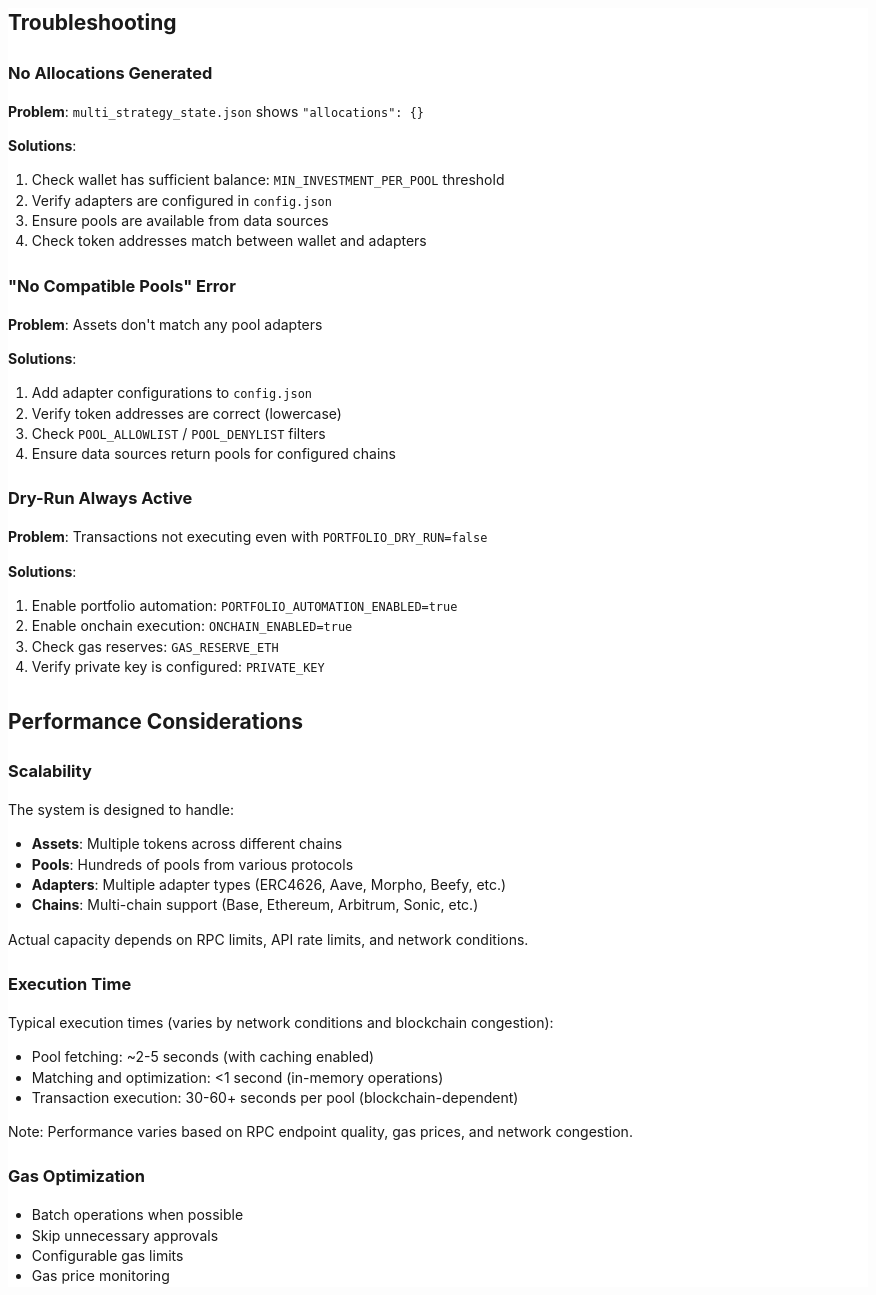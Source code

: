 ## Troubleshooting

### No Allocations Generated

**Problem**: `multi_strategy_state.json` shows `"allocations": {}`

**Solutions**:
1. Check wallet has sufficient balance: `MIN_INVESTMENT_PER_POOL` threshold
2. Verify adapters are configured in `config.json`
3. Ensure pools are available from data sources
4. Check token addresses match between wallet and adapters

### "No Compatible Pools" Error

**Problem**: Assets don't match any pool adapters

**Solutions**:
1. Add adapter configurations to `config.json`
2. Verify token addresses are correct (lowercase)
3. Check `POOL_ALLOWLIST` / `POOL_DENYLIST` filters
4. Ensure data sources return pools for configured chains

### Dry-Run Always Active

**Problem**: Transactions not executing even with `PORTFOLIO_DRY_RUN=false`

**Solutions**:
1. Enable portfolio automation: `PORTFOLIO_AUTOMATION_ENABLED=true`
2. Enable onchain execution: `ONCHAIN_ENABLED=true`
3. Check gas reserves: `GAS_RESERVE_ETH`
4. Verify private key is configured: `PRIVATE_KEY`

## Performance Considerations

### Scalability
The system is designed to handle:
- **Assets**: Multiple tokens across different chains
- **Pools**: Hundreds of pools from various protocols
- **Adapters**: Multiple adapter types (ERC4626, Aave, Morpho, Beefy, etc.)
- **Chains**: Multi-chain support (Base, Ethereum, Arbitrum, Sonic, etc.)

Actual capacity depends on RPC limits, API rate limits, and network conditions.

### Execution Time
Typical execution times (varies by network conditions and blockchain congestion):
- Pool fetching: ~2-5 seconds (with caching enabled)
- Matching and optimization: <1 second (in-memory operations)
- Transaction execution: 30-60+ seconds per pool (blockchain-dependent)

Note: Performance varies based on RPC endpoint quality, gas prices, and network congestion.

### Gas Optimization
- Batch operations when possible
- Skip unnecessary approvals
- Configurable gas limits
- Gas price monitoring

